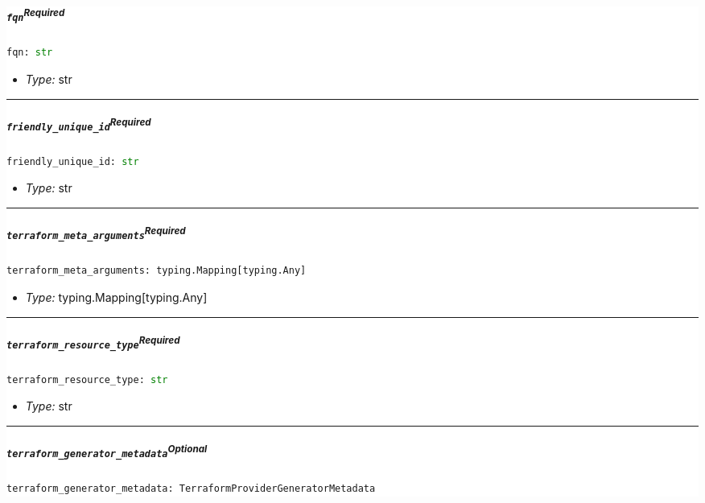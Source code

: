 
##### `fqn`<sup>Required</sup> <a name="fqn" id="@cdktf/provider-opc.computeSecurityApplication.ComputeSecurityApplication.property.fqn"></a>

```python
fqn: str
```

- *Type:* str

---

##### `friendly_unique_id`<sup>Required</sup> <a name="friendly_unique_id" id="@cdktf/provider-opc.computeSecurityApplication.ComputeSecurityApplication.property.friendlyUniqueId"></a>

```python
friendly_unique_id: str
```

- *Type:* str

---

##### `terraform_meta_arguments`<sup>Required</sup> <a name="terraform_meta_arguments" id="@cdktf/provider-opc.computeSecurityApplication.ComputeSecurityApplication.property.terraformMetaArguments"></a>

```python
terraform_meta_arguments: typing.Mapping[typing.Any]
```

- *Type:* typing.Mapping[typing.Any]

---

##### `terraform_resource_type`<sup>Required</sup> <a name="terraform_resource_type" id="@cdktf/provider-opc.computeSecurityApplication.ComputeSecurityApplication.property.terraformResourceType"></a>

```python
terraform_resource_type: str
```

- *Type:* str

---

##### `terraform_generator_metadata`<sup>Optional</sup> <a name="terraform_generator_metadata" id="@cdktf/provider-opc.computeSecurityApplication.ComputeSecurityApplication.property.terraformGeneratorMetadata"></a>

```python
terraform_generator_metadata: TerraformProviderGeneratorMetadata
```
